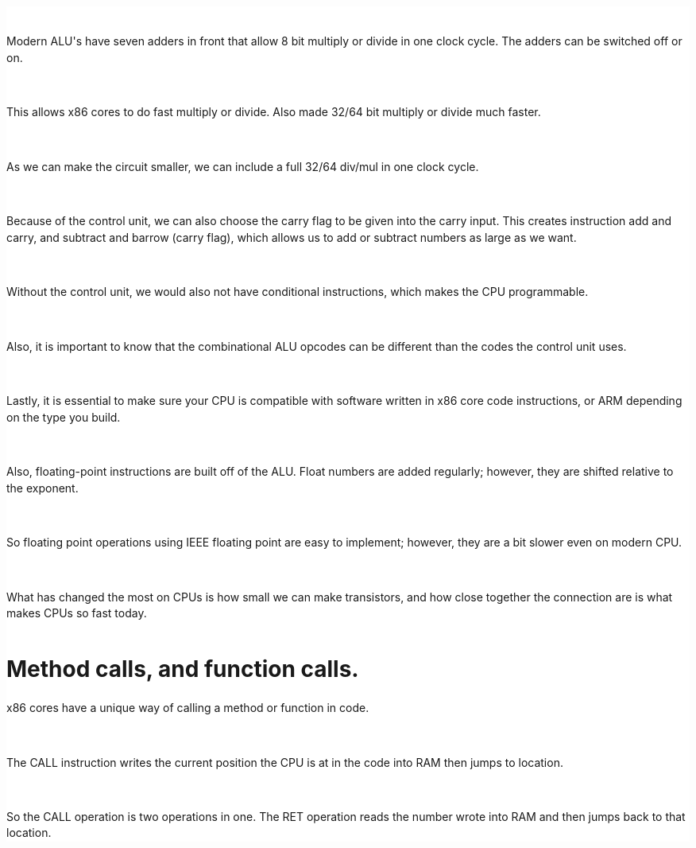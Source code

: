 <br />

Modern ALU's have seven adders in front that allow 8 bit multiply or divide in one clock cycle. The adders can be switched off or on.

<br />

This allows x86 cores to do fast multiply or divide. Also made 32/64 bit multiply or divide much faster.

<br />

As we can make the circuit smaller, we can include a full 32/64 div/mul in one clock cycle.

<br />

Because of the control unit, we can also choose the carry flag to be given into the carry input. This creates instruction add and carry, and subtract and barrow (carry flag), which allows us to add or subtract numbers as large as we want.

<br />

Without the control unit, we would also not have conditional instructions, which makes the CPU programmable.

<br />

Also, it is important to know that the combinational ALU opcodes can be different than the codes the control unit uses.

<br />

Lastly, it is essential to make sure your CPU is compatible with software written in x86 core code instructions, or ARM depending on the type you build.

<br />

Also, floating-point instructions are built off of the ALU. Float numbers are added regularly; however, they are shifted relative to the exponent.

<br />

So floating point operations using IEEE floating point are easy to implement; however, they are a bit slower even on modern CPU.

<br />

What has changed the most on CPUs is how small we can make transistors, and how close together the connection are is what makes CPUs so fast today.

<h1 id="func">Method calls, and function calls.</h1>

x86 cores have a unique way of calling a method or function in code.

<br />

The CALL instruction writes the current position the CPU is at in the code into RAM then jumps to location.

<br />

So the CALL operation is two operations in one. The RET operation reads the number wrote into RAM and then jumps back to that location.
